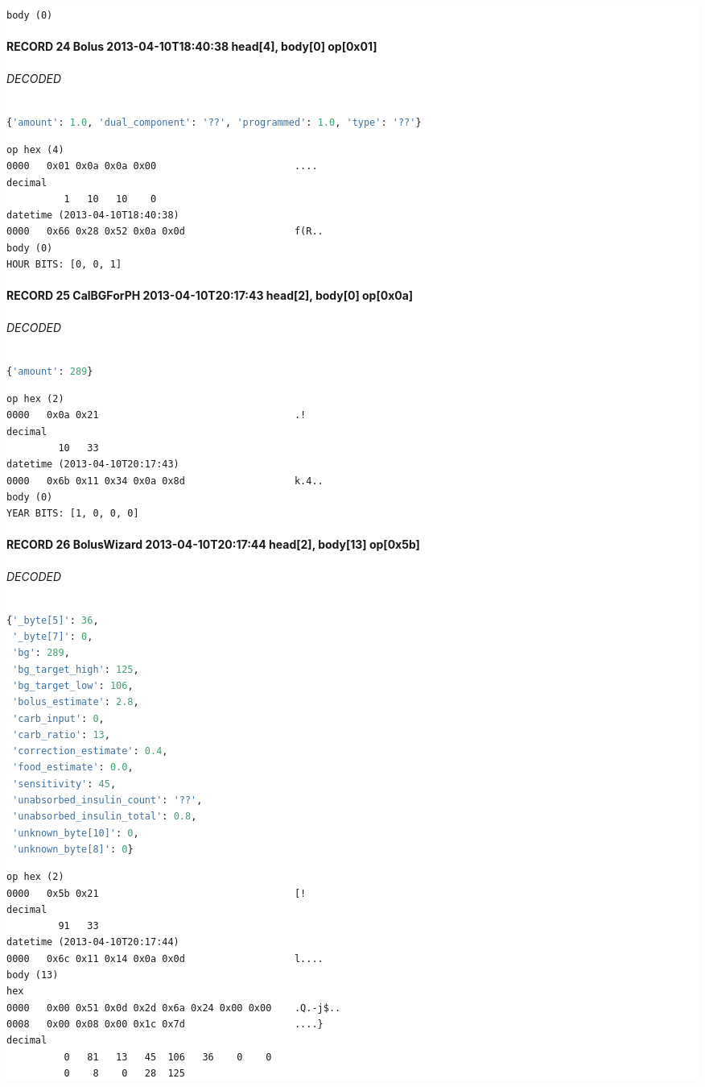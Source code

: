 
    body (0)

#### RECORD 24 Bolus 2013-04-10T18:40:38 head[4], body[0] op[0x01]
###### DECODED
```python
{'amount': 1.0, 'dual_component': '??', 'programmed': 1.0, 'type': '??'}
```
    op hex (4)
    0000   0x01 0x0a 0x0a 0x00                        ....
    decimal
              1   10   10    0
    datetime (2013-04-10T18:40:38)
    0000   0x66 0x28 0x52 0x0a 0x0d                   f(R..
    body (0)
    HOUR BITS: [0, 0, 1]
#### RECORD 25 CalBGForPH 2013-04-10T20:17:43 head[2], body[0] op[0x0a]
###### DECODED
```python
{'amount': 289}
```
    op hex (2)
    0000   0x0a 0x21                                  .!
    decimal
             10   33
    datetime (2013-04-10T20:17:43)
    0000   0x6b 0x11 0x34 0x0a 0x8d                   k.4..
    body (0)
    YEAR BITS: [1, 0, 0, 0]
#### RECORD 26 BolusWizard 2013-04-10T20:17:44 head[2], body[13] op[0x5b]
###### DECODED
```python
{'_byte[5]': 36,
 '_byte[7]': 0,
 'bg': 289,
 'bg_target_high': 125,
 'bg_target_low': 106,
 'bolus_estimate': 2.8,
 'carb_input': 0,
 'carb_ratio': 13,
 'correction_estimate': 0.4,
 'food_estimate': 0.0,
 'sensitivity': 45,
 'unabsorbed_insulin_count': '??',
 'unabsorbed_insulin_total': 0.8,
 'unknown_byte[10]': 0,
 'unknown_byte[8]': 0}
```
    op hex (2)
    0000   0x5b 0x21                                  [!
    decimal
             91   33
    datetime (2013-04-10T20:17:44)
    0000   0x6c 0x11 0x14 0x0a 0x0d                   l....
    body (13)
    hex
    0000   0x00 0x51 0x0d 0x2d 0x6a 0x24 0x00 0x00    .Q.-j$..
    0008   0x00 0x08 0x00 0x1c 0x7d                   ....}
    decimal
              0   81   13   45  106   36    0    0
              0    8    0   28  125